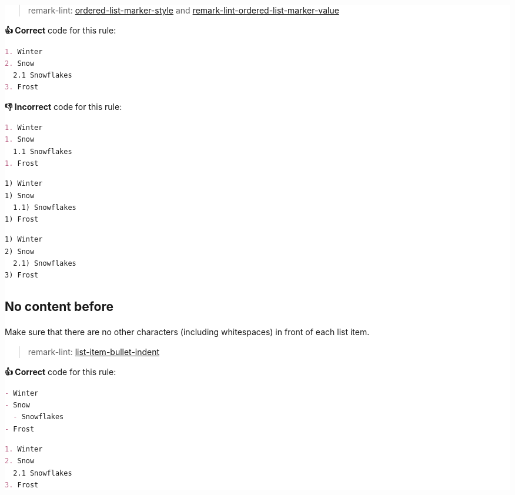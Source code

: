 > remark-lint: [ordered-list-marker-style](https://github.com/remarkjs/remark-lint/tree/master/packages/remark-lint-unordered-list-marker-style "Link to remarkjs docs")
and [remark-lint-ordered-list-marker-value](https://github.com/remarkjs/remark-lint/tree/master/packages/remark-lint-ordered-list-marker-value "Link to remarkjs docs")



**:thumbsup: Correct** code for this rule:

```markdown
1. Winter
2. Snow
  2.1 Snowflakes
3. Frost
```

**:thumbsdown: Incorrect** code for this rule:

```markdown
1. Winter
1. Snow
  1.1 Snowflakes
1. Frost
```

```markdown
1) Winter
1) Snow
  1.1) Snowflakes
1) Frost
```

```markdown
1) Winter
2) Snow
  2.1) Snowflakes
3) Frost
```

## No content before

Make sure that there are no other characters (including whitespaces) in front of each list item.

> remark-lint: [list-item-bullet-indent](https://github.com/remarkjs/remark-lint/tree/master/packages/remark-lint-list-item-bullet-indent "Link to remarkjs docs")

**:thumbsup: Correct** code for this rule:

```markdown
- Winter
- Snow
  - Snowflakes
- Frost
```

```markdown
1. Winter
2. Snow
  2.1 Snowflakes
3. Frost
```
